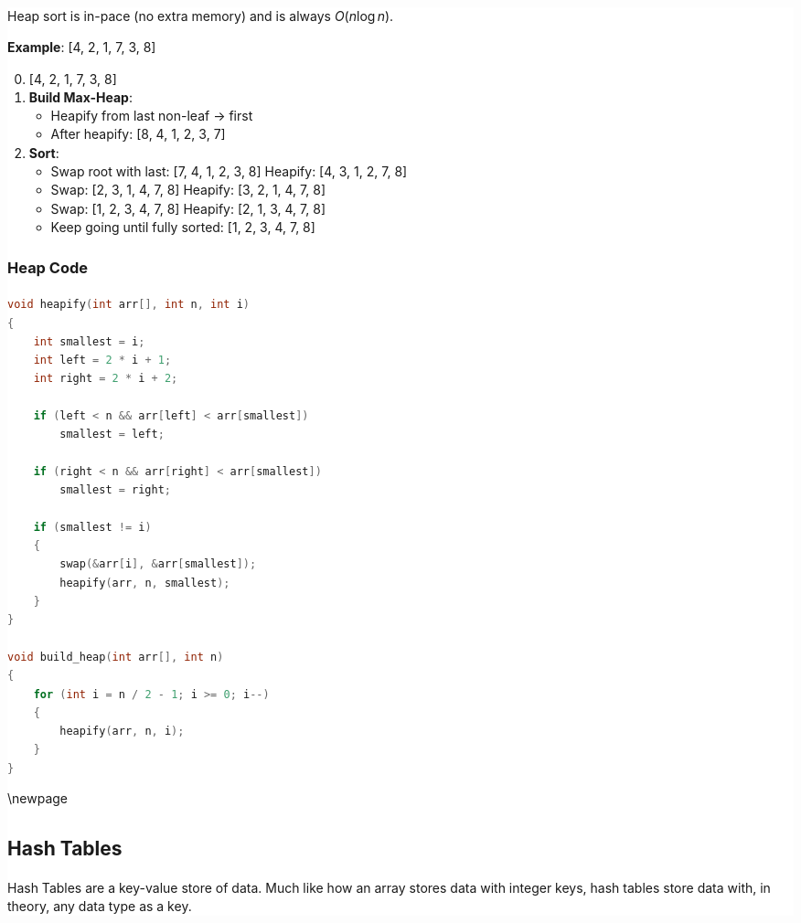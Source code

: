 Heap sort is in-pace (no extra memory) and is always $O(n \log n)$.

**Example**: [4, 2, 1, 7, 3, 8]

0. [4, 2, 1, 7, 3, 8]
1. **Build Max-Heap**:  
   - Heapify from last non-leaf $\rightarrow$ first
   - After heapify: [8, 4, 1, 2, 3, 7]
2. **Sort**:
   - Swap root with last: [7, 4, 1, 2, 3, 8]
     Heapify: [4, 3, 1, 2, 7, 8]
   - Swap: [2, 3, 1, 4, 7, 8]
     Heapify: [3, 2, 1, 4, 7, 8]
   - Swap: [1, 2, 3, 4, 7, 8]
     Heapify: [2, 1, 3, 4, 7, 8]
   - Keep going until fully sorted: [1, 2, 3, 4, 7, 8]

### Heap Code

```c
void heapify(int arr[], int n, int i)
{
    int smallest = i;
    int left = 2 * i + 1;
    int right = 2 * i + 2;

    if (left < n && arr[left] < arr[smallest])
        smallest = left;

    if (right < n && arr[right] < arr[smallest])
        smallest = right;

    if (smallest != i)
    {
        swap(&arr[i], &arr[smallest]);
        heapify(arr, n, smallest);
    }
}

void build_heap(int arr[], int n)
{
    for (int i = n / 2 - 1; i >= 0; i--)
    {
        heapify(arr, n, i);
    }
}
```

\newpage

## Hash Tables

Hash Tables are a key-value store of data. Much like how an array stores data with integer keys, hash tables store data with, in theory, any data type as a key.
